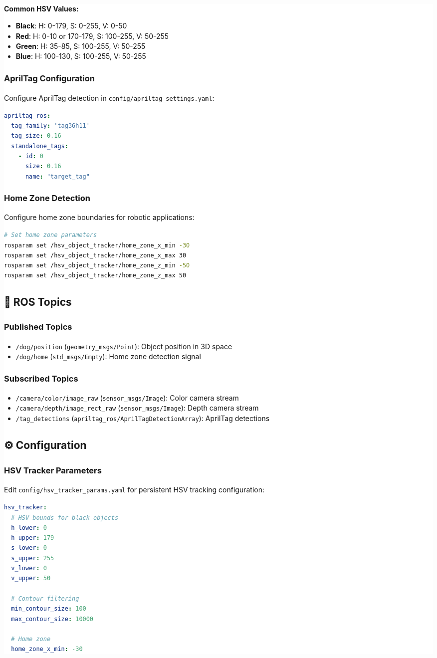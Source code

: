 **Common HSV Values:**
- **Black**: H: 0-179, S: 0-255, V: 0-50
- **Red**: H: 0-10 or 170-179, S: 100-255, V: 50-255
- **Green**: H: 35-85, S: 100-255, V: 50-255
- **Blue**: H: 100-130, S: 100-255, V: 50-255

### AprilTag Configuration

Configure AprilTag detection in `config/apriltag_settings.yaml`:

```yaml
apriltag_ros:
  tag_family: 'tag36h11'
  tag_size: 0.16
  standalone_tags:
    - id: 0
      size: 0.16
      name: "target_tag"
```

### Home Zone Detection

Configure home zone boundaries for robotic applications:

```bash
# Set home zone parameters
rosparam set /hsv_object_tracker/home_zone_x_min -30
rosparam set /hsv_object_tracker/home_zone_x_max 30
rosparam set /hsv_object_tracker/home_zone_z_min -50
rosparam set /hsv_object_tracker/home_zone_z_max 50
```

## 📡 ROS Topics

### Published Topics
- `/dog/position` (`geometry_msgs/Point`): Object position in 3D space
- `/dog/home` (`std_msgs/Empty`): Home zone detection signal

### Subscribed Topics
- `/camera/color/image_raw` (`sensor_msgs/Image`): Color camera stream
- `/camera/depth/image_rect_raw` (`sensor_msgs/Image`): Depth camera stream
- `/tag_detections` (`apriltag_ros/AprilTagDetectionArray`): AprilTag detections

## ⚙️ Configuration

### HSV Tracker Parameters
Edit `config/hsv_tracker_params.yaml` for persistent HSV tracking configuration:

```yaml
hsv_tracker:
  # HSV bounds for black objects
  h_lower: 0
  h_upper: 179
  s_lower: 0
  s_upper: 255
  v_lower: 0
  v_upper: 50
  
  # Contour filtering
  min_contour_size: 100
  max_contour_size: 10000
  
  # Home zone
  home_zone_x_min: -30
```